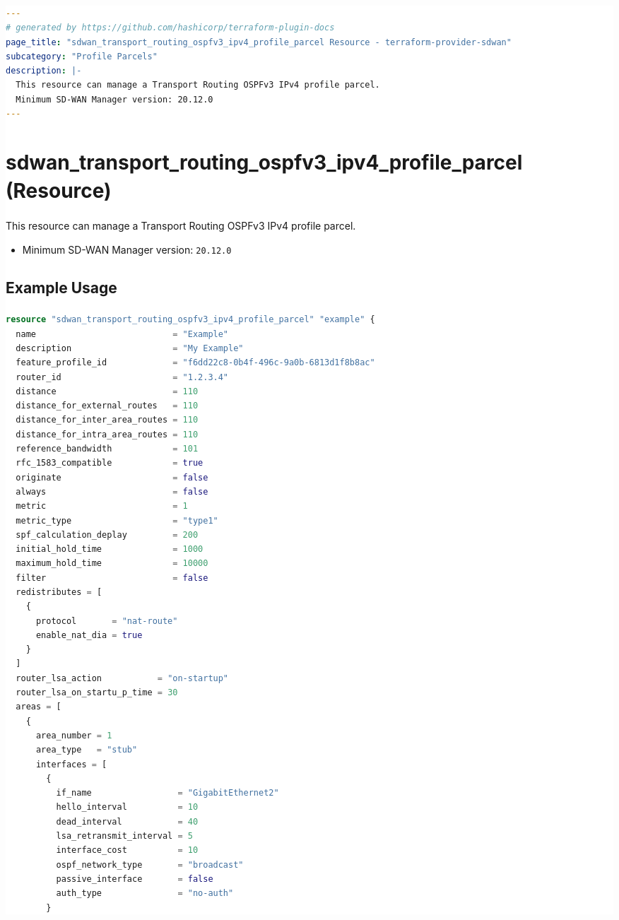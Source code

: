 ```yaml
---
# generated by https://github.com/hashicorp/terraform-plugin-docs
page_title: "sdwan_transport_routing_ospfv3_ipv4_profile_parcel Resource - terraform-provider-sdwan"
subcategory: "Profile Parcels"
description: |-
  This resource can manage a Transport Routing OSPFv3 IPv4 profile parcel.
  Minimum SD-WAN Manager version: 20.12.0
---
```


# sdwan_transport_routing_ospfv3_ipv4_profile_parcel (Resource)

This resource can manage a Transport Routing OSPFv3 IPv4 profile parcel.
  - Minimum SD-WAN Manager version: `20.12.0`

## Example Usage

```terraform
resource "sdwan_transport_routing_ospfv3_ipv4_profile_parcel" "example" {
  name                           = "Example"
  description                    = "My Example"
  feature_profile_id             = "f6dd22c8-0b4f-496c-9a0b-6813d1f8b8ac"
  router_id                      = "1.2.3.4"
  distance                       = 110
  distance_for_external_routes   = 110
  distance_for_inter_area_routes = 110
  distance_for_intra_area_routes = 110
  reference_bandwidth            = 101
  rfc_1583_compatible            = true
  originate                      = false
  always                         = false
  metric                         = 1
  metric_type                    = "type1"
  spf_calculation_deplay         = 200
  initial_hold_time              = 1000
  maximum_hold_time              = 10000
  filter                         = false
  redistributes = [
    {
      protocol       = "nat-route"
      enable_nat_dia = true
    }
  ]
  router_lsa_action           = "on-startup"
  router_lsa_on_startu_p_time = 30
  areas = [
    {
      area_number = 1
      area_type   = "stub"
      interfaces = [
        {
          if_name                 = "GigabitEthernet2"
          hello_interval          = 10
          dead_interval           = 40
          lsa_retransmit_interval = 5
          interface_cost          = 10
          ospf_network_type       = "broadcast"
          passive_interface       = false
          auth_type               = "no-auth"
        }
```